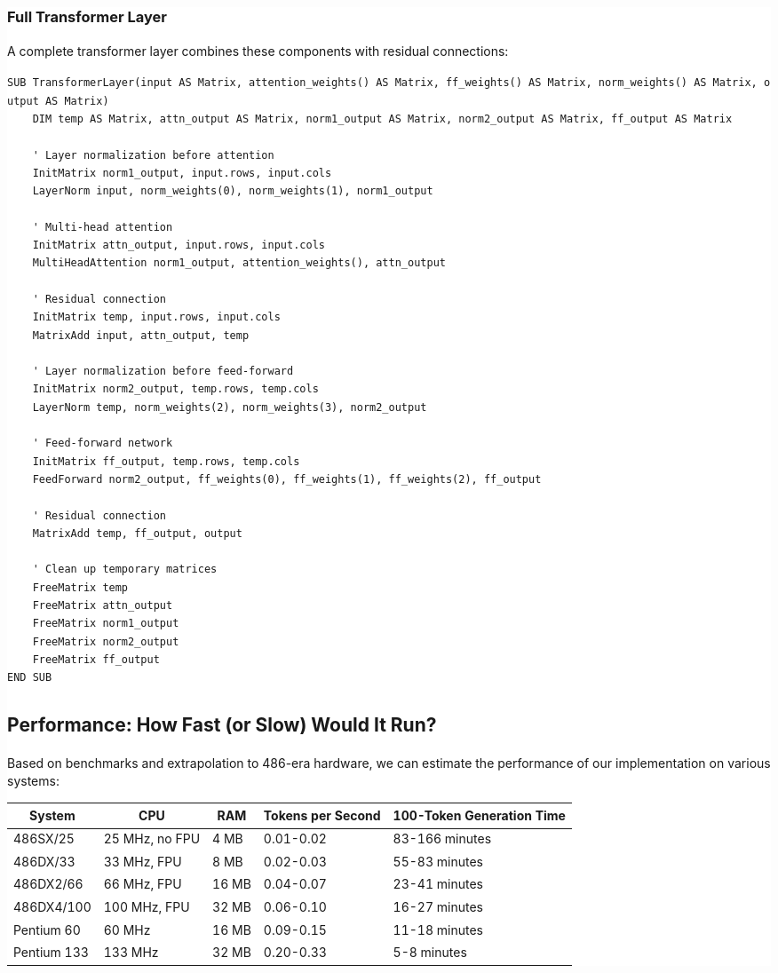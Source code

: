 ### Full Transformer Layer

A complete transformer layer combines these components with residual connections:

```basic
SUB TransformerLayer(input AS Matrix, attention_weights() AS Matrix, ff_weights() AS Matrix, norm_weights() AS Matrix, output AS Matrix)
    DIM temp AS Matrix, attn_output AS Matrix, norm1_output AS Matrix, norm2_output AS Matrix, ff_output AS Matrix
    
    ' Layer normalization before attention
    InitMatrix norm1_output, input.rows, input.cols
    LayerNorm input, norm_weights(0), norm_weights(1), norm1_output
    
    ' Multi-head attention
    InitMatrix attn_output, input.rows, input.cols
    MultiHeadAttention norm1_output, attention_weights(), attn_output
    
    ' Residual connection
    InitMatrix temp, input.rows, input.cols
    MatrixAdd input, attn_output, temp
    
    ' Layer normalization before feed-forward
    InitMatrix norm2_output, temp.rows, temp.cols
    LayerNorm temp, norm_weights(2), norm_weights(3), norm2_output
    
    ' Feed-forward network
    InitMatrix ff_output, temp.rows, temp.cols
    FeedForward norm2_output, ff_weights(0), ff_weights(1), ff_weights(2), ff_output
    
    ' Residual connection
    MatrixAdd temp, ff_output, output
    
    ' Clean up temporary matrices
    FreeMatrix temp
    FreeMatrix attn_output
    FreeMatrix norm1_output
    FreeMatrix norm2_output
    FreeMatrix ff_output
END SUB
```

## Performance: How Fast (or Slow) Would It Run?

Based on benchmarks and extrapolation to 486-era hardware, we can estimate the performance of our implementation on various systems:

| System | CPU | RAM | Tokens per Second | 100-Token Generation Time |
|--------|-----|-----|-------------------|---------------------------|
| 486SX/25 | 25 MHz, no FPU | 4 MB | 0.01-0.02 | 83-166 minutes |
| 486DX/33 | 33 MHz, FPU | 8 MB | 0.02-0.03 | 55-83 minutes |
| 486DX2/66 | 66 MHz, FPU | 16 MB | 0.04-0.07 | 23-41 minutes |
| 486DX4/100 | 100 MHz, FPU | 32 MB | 0.06-0.10 | 16-27 minutes |
| Pentium 60 | 60 MHz | 16 MB | 0.09-0.15 | 11-18 minutes |
| Pentium 133 | 133 MHz | 32 MB | 0.20-0.33 | 5-8 minutes |
